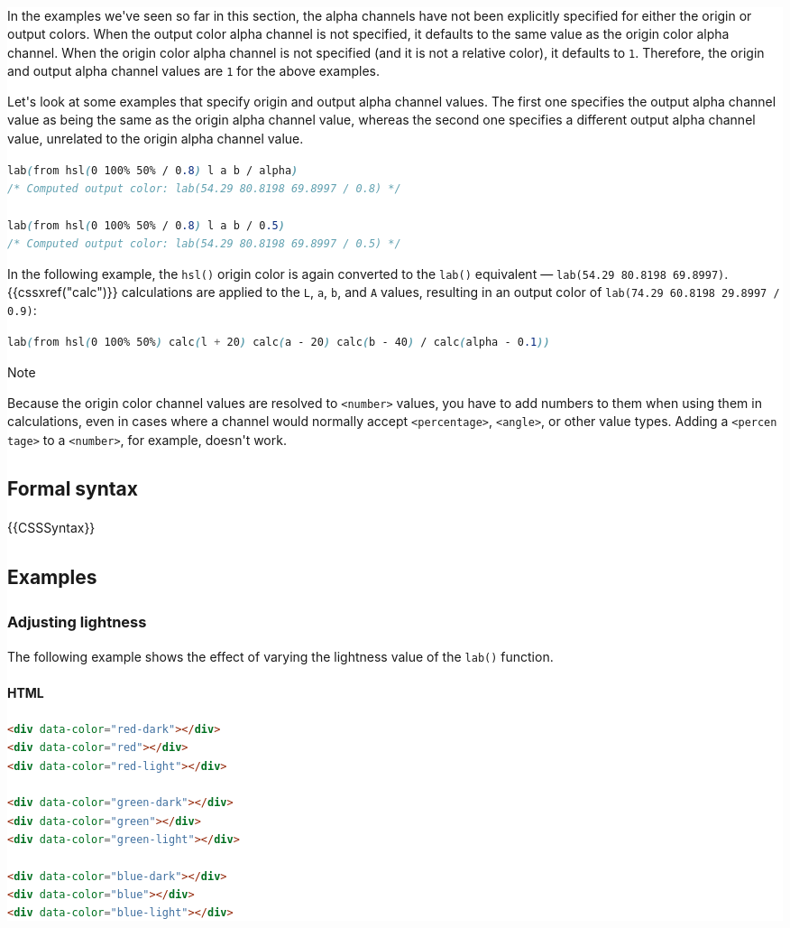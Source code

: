 In the examples we've seen so far in this section, the alpha channels have not been explicitly specified for either the origin or output colors. When the output color alpha channel is not specified, it defaults to the same value as the origin color alpha channel. When the origin color alpha channel is not specified (and it is not a relative color), it defaults to `1`. Therefore, the origin and output alpha channel values are `1` for the above examples.

Let's look at some examples that specify origin and output alpha channel values. The first one specifies the output alpha channel value as being the same as the origin alpha channel value, whereas the second one specifies a different output alpha channel value, unrelated to the origin alpha channel value.

```css
lab(from hsl(0 100% 50% / 0.8) l a b / alpha)
/* Computed output color: lab(54.29 80.8198 69.8997 / 0.8) */

lab(from hsl(0 100% 50% / 0.8) l a b / 0.5)
/* Computed output color: lab(54.29 80.8198 69.8997 / 0.5) */
```

In the following example, the `hsl()` origin color is again converted to the `lab()` equivalent — `lab(54.29 80.8198 69.8997)`. {{cssxref("calc")}} calculations are applied to the `L`, `a`, `b`, and `A` values, resulting in an output color of `lab(74.29 60.8198 29.8997 / 0.9)`:

```css
lab(from hsl(0 100% 50%) calc(l + 20) calc(a - 20) calc(b - 40) / calc(alpha - 0.1))
```

> [!NOTE]
> Because the origin color channel values are resolved to `<number>` values, you have to add numbers to them when using them in calculations, even in cases where a channel would normally accept `<percentage>`, `<angle>`, or other value types. Adding a `<percentage>` to a `<number>`, for example, doesn't work.

## Formal syntax

{{CSSSyntax}}

## Examples

### Adjusting lightness

The following example shows the effect of varying the lightness value of the `lab()` function.

#### HTML

```html
<div data-color="red-dark"></div>
<div data-color="red"></div>
<div data-color="red-light"></div>

<div data-color="green-dark"></div>
<div data-color="green"></div>
<div data-color="green-light"></div>

<div data-color="blue-dark"></div>
<div data-color="blue"></div>
<div data-color="blue-light"></div>
```
